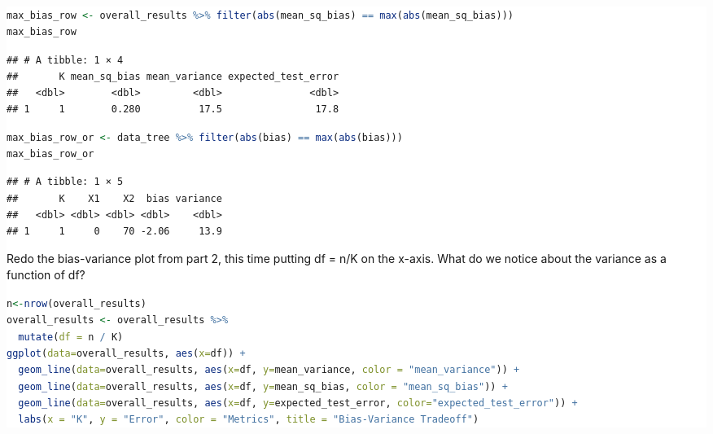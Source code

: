 ``` r
max_bias_row <- overall_results %>% filter(abs(mean_sq_bias) == max(abs(mean_sq_bias)))
max_bias_row
```

    ## # A tibble: 1 × 4
    ##       K mean_sq_bias mean_variance expected_test_error
    ##   <dbl>        <dbl>         <dbl>               <dbl>
    ## 1     1        0.280          17.5                17.8

``` r
max_bias_row_or <- data_tree %>% filter(abs(bias) == max(abs(bias)))
max_bias_row_or
```

    ## # A tibble: 1 × 5
    ##       K    X1    X2  bias variance
    ##   <dbl> <dbl> <dbl> <dbl>    <dbl>
    ## 1     1     0    70 -2.06     13.9

Redo the bias-variance plot from part 2, this time putting df = n/K on
the x-axis. What do we notice about the variance as a function of df?

``` r
n<-nrow(overall_results)
overall_results <- overall_results %>%
  mutate(df = n / K)
ggplot(data=overall_results, aes(x=df)) +
  geom_line(data=overall_results, aes(x=df, y=mean_variance, color = "mean_variance")) +
  geom_line(data=overall_results, aes(x=df, y=mean_sq_bias, color = "mean_sq_bias")) +
  geom_line(data=overall_results, aes(x=df, y=expected_test_error, color="expected_test_error")) +
  labs(x = "K", y = "Error", color = "Metrics", title = "Bias-Variance Tradeoff")
```
